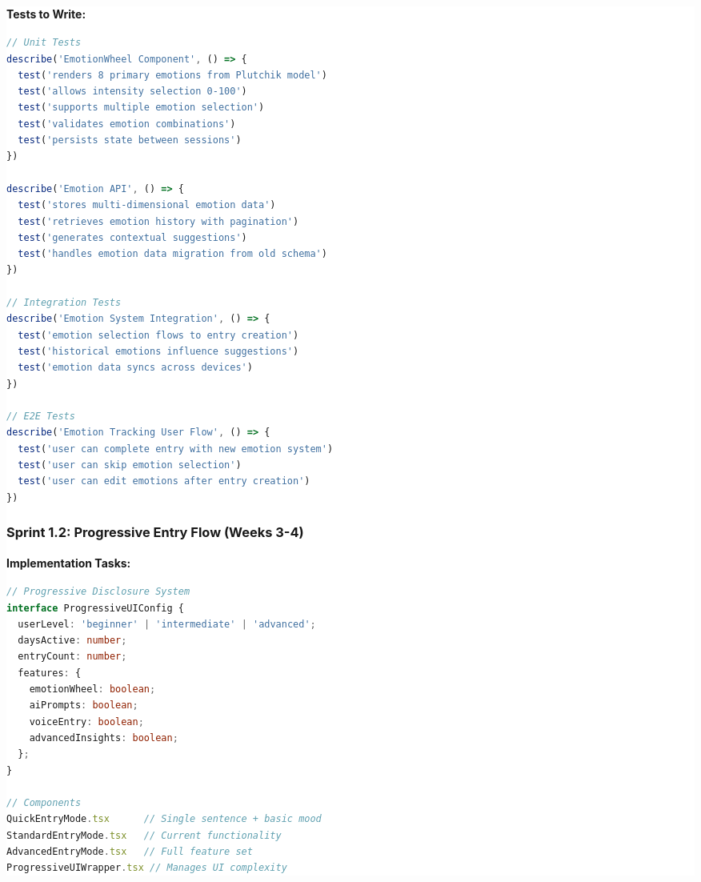**Tests to Write:**
```javascript
// Unit Tests
describe('EmotionWheel Component', () => {
  test('renders 8 primary emotions from Plutchik model')
  test('allows intensity selection 0-100')
  test('supports multiple emotion selection')
  test('validates emotion combinations')
  test('persists state between sessions')
})

describe('Emotion API', () => {
  test('stores multi-dimensional emotion data')
  test('retrieves emotion history with pagination')
  test('generates contextual suggestions')
  test('handles emotion data migration from old schema')
})

// Integration Tests
describe('Emotion System Integration', () => {
  test('emotion selection flows to entry creation')
  test('historical emotions influence suggestions')
  test('emotion data syncs across devices')
})

// E2E Tests
describe('Emotion Tracking User Flow', () => {
  test('user can complete entry with new emotion system')
  test('user can skip emotion selection')
  test('user can edit emotions after entry creation')
})
```

### Sprint 1.2: Progressive Entry Flow (Weeks 3-4)

**Implementation Tasks:**
```typescript
// Progressive Disclosure System
interface ProgressiveUIConfig {
  userLevel: 'beginner' | 'intermediate' | 'advanced';
  daysActive: number;
  entryCount: number;
  features: {
    emotionWheel: boolean;
    aiPrompts: boolean;
    voiceEntry: boolean;
    advancedInsights: boolean;
  };
}

// Components
QuickEntryMode.tsx      // Single sentence + basic mood
StandardEntryMode.tsx   // Current functionality
AdvancedEntryMode.tsx   // Full feature set
ProgressiveUIWrapper.tsx // Manages UI complexity
```
